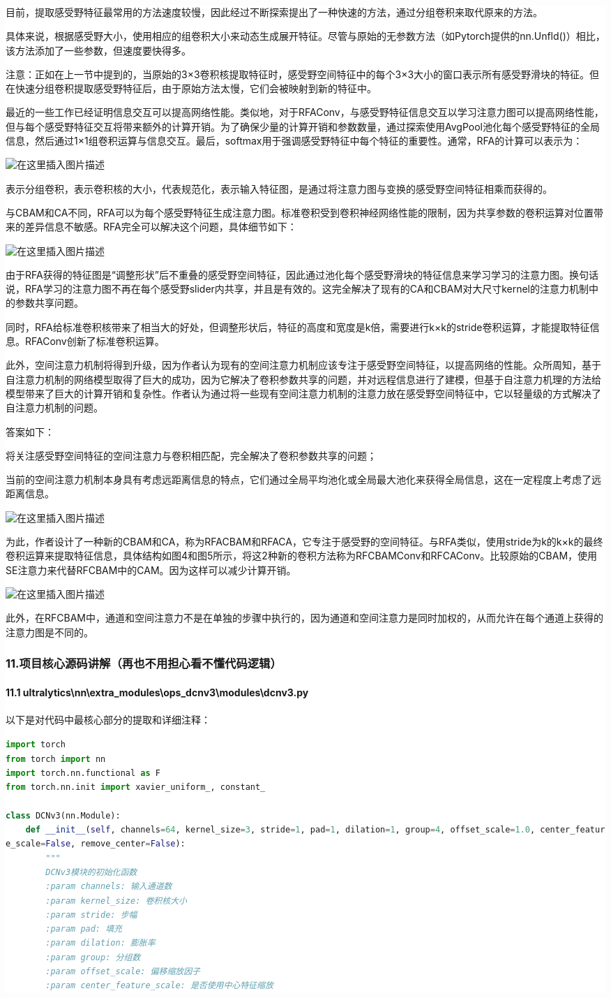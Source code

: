 目前，提取感受野特征最常用的方法速度较慢，因此经过不断探索提出了一种快速的方法，通过分组卷积来取代原来的方法。

具体来说，根据感受野大小，使用相应的组卷积大小来动态生成展开特征。尽管与原始的无参数方法（如Pytorch提供的nn.Unfld()）相比，该方法添加了一些参数，但速度要快得多。

注意：正如在上一节中提到的，当原始的3×3卷积核提取特征时，感受野空间特征中的每个3×3大小的窗口表示所有感受野滑块的特征。但在快速分组卷积提取感受野特征后，由于原始方法太慢，它们会被映射到新的特征中。

最近的一些工作已经证明信息交互可以提高网络性能。类似地，对于RFAConv，与感受野特征信息交互以学习注意力图可以提高网络性能，但与每个感受野特征交互将带来额外的计算开销。为了确保少量的计算开销和参数数量，通过探索使用AvgPool池化每个感受野特征的全局信息，然后通过1×1组卷积运算与信息交互。最后，softmax用于强调感受野特征中每个特征的重要性。通常，RFA的计算可以表示为：

![在这里插入图片描述](https://img-blog.csdnimg.cn/direct/8d9445def65e428785822c158fb6a641.png)


表示分组卷积，表示卷积核的大小，代表规范化，表示输入特征图，是通过将注意力图与变换的感受野空间特征相乘而获得的。

与CBAM和CA不同，RFA可以为每个感受野特征生成注意力图。标准卷积受到卷积神经网络性能的限制，因为共享参数的卷积运算对位置带来的差异信息不敏感。RFA完全可以解决这个问题，具体细节如下：

![在这里插入图片描述](https://img-blog.csdnimg.cn/direct/3d418667d3b54209ab855cda0635be4e.png)


由于RFA获得的特征图是“调整形状”后不重叠的感受野空间特征，因此通过池化每个感受野滑块的特征信息来学习学习的注意力图。换句话说，RFA学习的注意力图不再在每个感受野slider内共享，并且是有效的。这完全解决了现有的CA和CBAM对大尺寸kernel的注意力机制中的参数共享问题。

同时，RFA给标准卷积核带来了相当大的好处，但调整形状后，特征的高度和宽度是k倍，需要进行k×k的stride卷积运算，才能提取特征信息。RFAConv创新了标准卷积运算。

此外，空间注意力机制将得到升级，因为作者认为现有的空间注意力机制应该专注于感受野空间特征，以提高网络的性能。众所周知，基于自注意力机制的网络模型取得了巨大的成功，因为它解决了卷积参数共享的问题，并对远程信息进行了建模，但基于自注意力机理的方法给模型带来了巨大的计算开销和复杂性。作者认为通过将一些现有空间注意力机制的注意力放在感受野空间特征中，它以轻量级的方式解决了自注意力机制的问题。

答案如下：

将关注感受野空间特征的空间注意力与卷积相匹配，完全解决了卷积参数共享的问题；

当前的空间注意力机制本身具有考虑远距离信息的特点，它们通过全局平均池化或全局最大池化来获得全局信息，这在一定程度上考虑了远距离信息。

![在这里插入图片描述](https://img-blog.csdnimg.cn/direct/df020f27a32a4a359c2f7c83fef42607.png)


为此，作者设计了一种新的CBAM和CA，称为RFACBAM和RFACA，它专注于感受野的空间特征。与RFA类似，使用stride为k的k×k的最终卷积运算来提取特征信息，具体结构如图4和图5所示，将这2种新的卷积方法称为RFCBAMConv和RFCAConv。比较原始的CBAM，使用SE注意力来代替RFCBAM中的CAM。因为这样可以减少计算开销。

![在这里插入图片描述](https://img-blog.csdnimg.cn/direct/e058337123cb4b8384c9e9eea4cc2d47.png)


此外，在RFCBAM中，通道和空间注意力不是在单独的步骤中执行的，因为通道和空间注意力是同时加权的，从而允许在每个通道上获得的注意力图是不同的。


### 11.项目核心源码讲解（再也不用担心看不懂代码逻辑）

#### 11.1 ultralytics\nn\extra_modules\ops_dcnv3\modules\dcnv3.py

以下是对代码中最核心部分的提取和详细注释：

```python
import torch
from torch import nn
import torch.nn.functional as F
from torch.nn.init import xavier_uniform_, constant_

class DCNv3(nn.Module):
    def __init__(self, channels=64, kernel_size=3, stride=1, pad=1, dilation=1, group=4, offset_scale=1.0, center_feature_scale=False, remove_center=False):
        """
        DCNv3模块的初始化函数
        :param channels: 输入通道数
        :param kernel_size: 卷积核大小
        :param stride: 步幅
        :param pad: 填充
        :param dilation: 膨胀率
        :param group: 分组数
        :param offset_scale: 偏移缩放因子
        :param center_feature_scale: 是否使用中心特征缩放
```